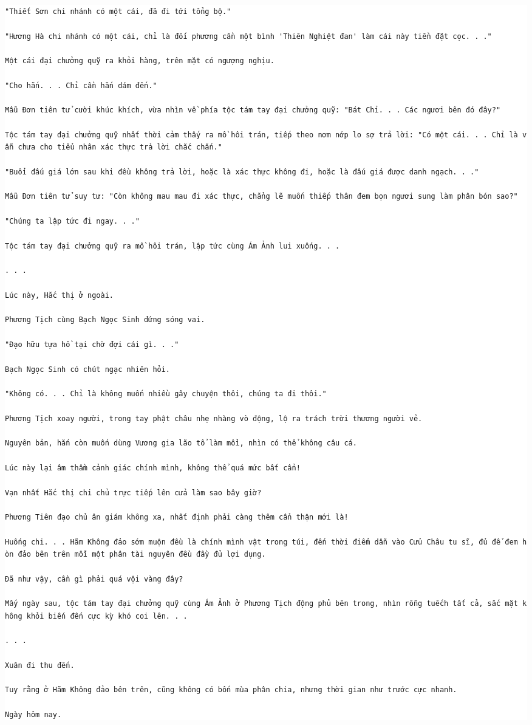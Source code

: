	"Thiết Sơn chi nhánh có một cái, đã đi tới tổng bộ."

	"Hương Hà chi nhánh có một cái, chỉ là đối phương cần một bình 'Thiên Nghiệt đan' làm cái này tiền đặt cọc. . ."

	Một cái đại chưởng quỹ ra khỏi hàng, trên mặt có ngượng nghịu.

	"Cho hắn. . . Chỉ cần hắn dám đến."

	Mẫu Đơn tiên tử cười khúc khích, vừa nhìn về phía tộc tám tay đại chưởng quỹ: "Bát Chỉ. . . Các ngươi bên đó đây?"

	Tộc tám tay đại chưởng quỹ nhất thời cảm thấy ra mồ hôi trán, tiếp theo nơm nớp lo sợ trả lời: "Có một cái. . . Chỉ là vẫn chưa cho tiểu nhân xác thực trả lời chắc chắn."

	"Buổi đấu giá lớn sau khi đều không trả lời, hoặc là xác thực không đi, hoặc là đấu giá được danh ngạch. . ."

	Mẫu Đơn tiên tử suy tư: "Còn không mau mau đi xác thực, chẳng lẽ muốn thiếp thân đem bọn ngươi sung làm phân bón sao?"

	"Chúng ta lập tức đi ngay. . ."

	Tộc tám tay đại chưởng quỹ ra mồ hôi trán, lập tức cùng Ám Ảnh lui xuống. . .

	. . .

	Lúc này, Hắc thị ở ngoài.

	Phương Tịch cùng Bạch Ngọc Sinh đứng sóng vai.

	"Đạo hữu tựa hồ tại chờ đợi cái gì. . ."

	Bạch Ngọc Sinh có chút ngạc nhiên hỏi.

	"Không có. . . Chỉ là không muốn nhiều gây chuyện thôi, chúng ta đi thôi."

	Phương Tịch xoay người, trong tay phật châu nhẹ nhàng vò động, lộ ra trách trời thương người vẻ.

	Nguyên bản, hắn còn muốn dùng Vương gia lão tổ làm mồi, nhìn có thể không câu cá.

	Lúc này lại âm thầm cảnh giác chính mình, không thể quá mức bất cẩn!

	Vạn nhất Hắc thị chi chủ trực tiếp lên cửa làm sao bây giờ?

	Phương Tiên đạo chủ ân giám không xa, nhất định phải càng thêm cẩn thận mới là!

	Huống chi. . . Hãm Không đảo sớm muộn đều là chính mình vật trong túi, đến thời điểm dẫn vào Cửu Châu tu sĩ, đủ để đem hòn đảo bên trên mỗi một phân tài nguyên đều đầy đủ lợi dụng.

	Đã như vậy, cần gì phải quá vội vàng đây?

	Mấy ngày sau, tộc tám tay đại chưởng quỹ cùng Ám Ảnh ở Phương Tịch động phủ bên trong, nhìn rỗng tuếch tất cả, sắc mặt không khỏi biến đến cực kỳ khó coi lên. . .

	. . .

	Xuân đi thu đến.

	Tuy rằng ở Hãm Không đảo bên trên, cũng không có bốn mùa phân chia, nhưng thời gian như trước cực nhanh.

	Ngày hôm nay.
